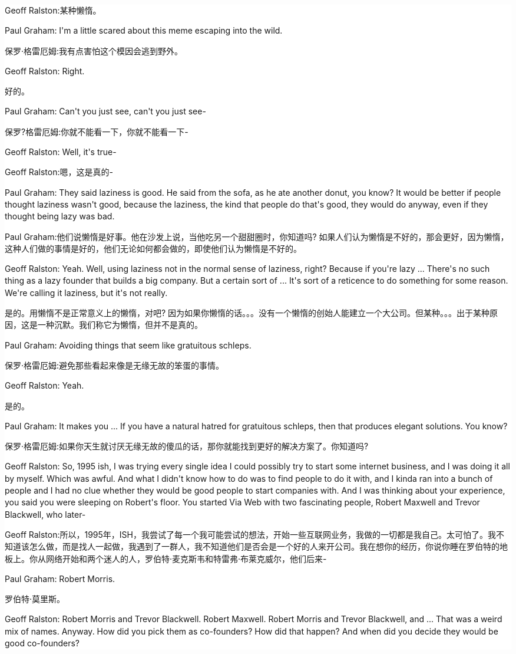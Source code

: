 Geoff Ralston:某种懒惰。

Paul Graham: I'm a little scared about this meme escaping into the wild.

保罗·格雷厄姆:我有点害怕这个模因会逃到野外。

Geoff Ralston: Right.

好的。

Paul Graham: Can't you just see, can't you just see-

保罗?格雷厄姆:你就不能看一下，你就不能看一下-

Geoff Ralston: Well, it's true-

Geoff Ralston:嗯，这是真的-

Paul Graham: They said laziness is good. He said from the sofa, as he ate another donut, you know? It would be better if people thought laziness wasn't good, because the laziness, the kind that people do that's good, they would do anyway, even if they thought being lazy was bad.

Paul Graham:他们说懒惰是好事。他在沙发上说，当他吃另一个甜甜圈时，你知道吗? 如果人们认为懒惰是不好的，那会更好，因为懒惰，这种人们做的事情是好的，他们无论如何都会做的，即使他们认为懒惰是不好的。

Geoff Ralston: Yeah. Well, using laziness not in the normal sense of laziness, right? Because if you're lazy ... There's no such thing as a lazy founder that builds a big company. But a certain sort of ... It's sort of a reticence to do something for some reason. We're calling it laziness, but it's not really.

是的。用懒惰不是正常意义上的懒惰，对吧? 因为如果你懒惰的话。。。没有一个懒惰的创始人能建立一个大公司。但某种。。。出于某种原因，这是一种沉默。我们称它为懒惰，但并不是真的。

Paul Graham: Avoiding things that seem like gratuitous schleps.

保罗·格雷厄姆:避免那些看起来像是无缘无故的笨蛋的事情。

Geoff Ralston: Yeah.

是的。

Paul Graham: It makes you ... If you have a natural hatred for gratuitous schleps, then that produces elegant solutions. You know?

保罗·格雷厄姆:如果你天生就讨厌无缘无故的傻瓜的话，那你就能找到更好的解决方案了。你知道吗?

Geoff Ralston: So, 1995 ish, I was trying every single idea I could possibly try to start some internet business, and I was doing it all by myself. Which was awful. And what I didn't know how to do was to find people to do it with, and I kinda ran into a bunch of people and I had no clue whether they would be good people to start companies with. And I was thinking about your experience, you said you were sleeping on Robert's floor. You started Via Web with two fascinating people, Robert Maxwell and Trevor Blackwell, who later-

Geoff Ralston:所以，1995年，ISH，我尝试了每一个我可能尝试的想法，开始一些互联网业务，我做的一切都是我自己。太可怕了。我不知道该怎么做，而是找人一起做，我遇到了一群人，我不知道他们是否会是一个好的人来开公司。我在想你的经历，你说你睡在罗伯特的地板上。你从网络开始和两个迷人的人，罗伯特·麦克斯韦和特雷弗·布莱克威尔，他们后来-

Paul Graham: Robert Morris.

罗伯特·莫里斯。

Geoff Ralston: Robert Morris and Trevor Blackwell. Robert Maxwell. Robert Morris and Trevor Blackwell, and ... That was a weird mix of names. Anyway. How did you pick them as co-founders? How did that happen? And when did you decide they would be good co-founders?
